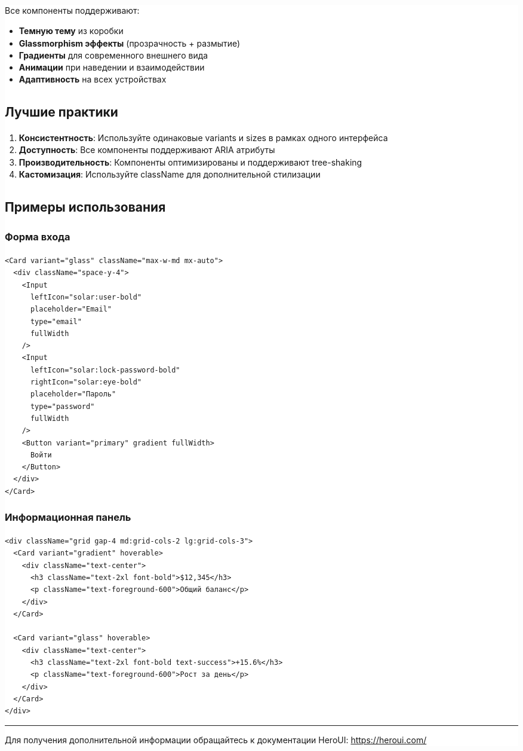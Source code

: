 Все компоненты поддерживают:
- **Темную тему** из коробки
- **Glassmorphism эффекты** (прозрачность + размытие)
- **Градиенты** для современного внешнего вида
- **Анимации** при наведении и взаимодействии
- **Адаптивность** на всех устройствах

## Лучшие практики

1. **Консистентность**: Используйте одинаковые variants и sizes в рамках одного интерфейса
2. **Доступность**: Все компоненты поддерживают ARIA атрибуты
3. **Производительность**: Компоненты оптимизированы и поддерживают tree-shaking
4. **Кастомизация**: Используйте className для дополнительной стилизации

## Примеры использования

### Форма входа
```tsx
<Card variant="glass" className="max-w-md mx-auto">
  <div className="space-y-4">
    <Input 
      leftIcon="solar:user-bold"
      placeholder="Email"
      type="email"
      fullWidth
    />
    <Input 
      leftIcon="solar:lock-password-bold"
      rightIcon="solar:eye-bold"
      placeholder="Пароль"
      type="password"
      fullWidth
    />
    <Button variant="primary" gradient fullWidth>
      Войти
    </Button>
  </div>
</Card>
```

### Информационная панель
```tsx
<div className="grid gap-4 md:grid-cols-2 lg:grid-cols-3">
  <Card variant="gradient" hoverable>
    <div className="text-center">
      <h3 className="text-2xl font-bold">$12,345</h3>
      <p className="text-foreground-600">Общий баланс</p>
    </div>
  </Card>
  
  <Card variant="glass" hoverable>
    <div className="text-center">
      <h3 className="text-2xl font-bold text-success">+15.6%</h3>
      <p className="text-foreground-600">Рост за день</p>
    </div>
  </Card>
</div>
```

---

Для получения дополнительной информации обращайтесь к документации HeroUI: https://heroui.com/ 